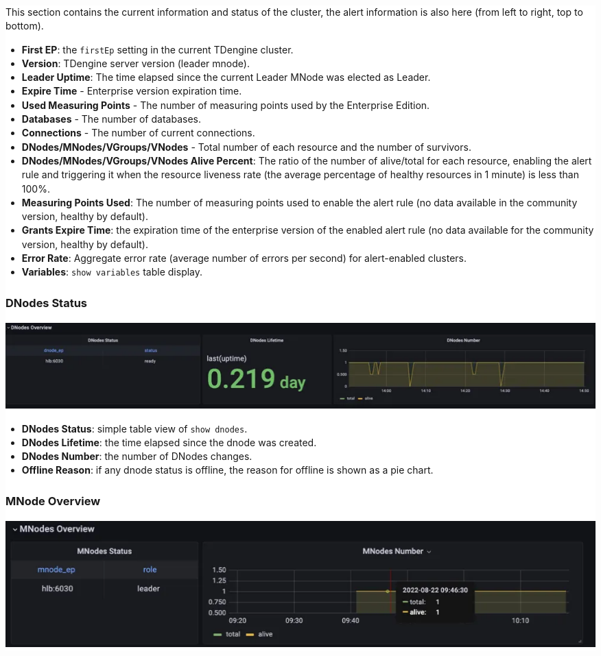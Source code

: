 This section contains the current information and status of the cluster, the alert information is also here (from left to right, top to bottom).

- **First EP**: the `firstEp` setting in the current TDengine cluster.
- **Version**: TDengine server version (leader mnode).
- **Leader Uptime**: The time elapsed since the current Leader MNode was elected as Leader.
- **Expire Time** - Enterprise version expiration time.
- **Used Measuring Points** - The number of measuring points used by the Enterprise Edition.
- **Databases** - The number of databases.
- **Connections** - The number of current connections.
- **DNodes/MNodes/VGroups/VNodes** - Total number of each resource and the number of survivors.
- **DNodes/MNodes/VGroups/VNodes Alive Percent**: The ratio of the number of alive/total for each resource, enabling the alert rule and triggering it when the resource liveness rate (the average percentage of healthy resources in 1 minute) is less than 100%.
- **Measuring Points Used**: The number of measuring points used to enable the alert rule (no data available in the community version, healthy by default).
- **Grants Expire Time**: the expiration time of the enterprise version of the enabled alert rule (no data available for the community version, healthy by default).
- **Error Rate**: Aggregate error rate (average number of errors per second) for alert-enabled clusters.
- **Variables**: `show variables` table display.

### DNodes Status

![TDengine Database TDinsight mnodes overview](./assets/TDinsight-2-dnodes.webp)

- **DNodes Status**: simple table view of `show dnodes`.
- **DNodes Lifetime**: the time elapsed since the dnode was created.
- **DNodes Number**: the number of DNodes changes.
- **Offline Reason**: if any dnode status is offline, the reason for offline is shown as a pie chart.

### MNode Overview

![TDengine Database TDinsight mnodes overview](./assets/TDinsight-3-mnodes.webp)
